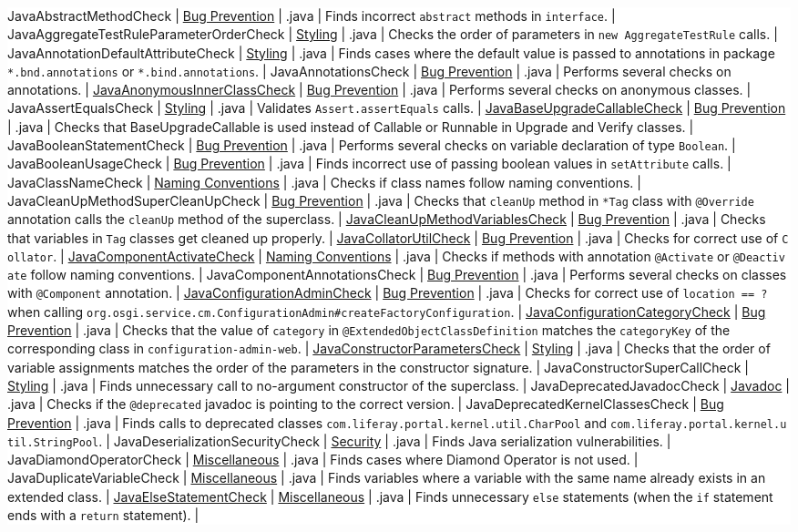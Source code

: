 JavaAbstractMethodCheck | [Bug Prevention](bug_prevention_checks.markdown#bug-prevention-checks) | .java | Finds incorrect `abstract` methods in `interface`. |
JavaAggregateTestRuleParameterOrderCheck | [Styling](styling_checks.markdown#styling-checks) | .java | Checks the order of parameters in `new AggregateTestRule` calls. |
JavaAnnotationDefaultAttributeCheck | [Styling](styling_checks.markdown#styling-checks) | .java | Finds cases where the default value is passed to annotations in package `*.bnd.annotations` or `*.bind.annotations`. |
JavaAnnotationsCheck | [Bug Prevention](bug_prevention_checks.markdown#bug-prevention-checks) | .java | Performs several checks on annotations. |
[JavaAnonymousInnerClassCheck](checks/java_anonymous_inner_class_check.markdown#javaanonymousinnerclasscheck) | [Bug Prevention](bug_prevention_checks.markdown#bug-prevention-checks) | .java | Performs several checks on anonymous classes. |
JavaAssertEqualsCheck | [Styling](styling_checks.markdown#styling-checks) | .java | Validates `Assert.assertEquals` calls. |
[JavaBaseUpgradeCallableCheck](checks/java_base_upgrade_callable_check.markdown#javabaseupgradecallablecheck) | [Bug Prevention](bug_prevention_checks.markdown#bug-prevention-checks) | .java | Checks that BaseUpgradeCallable is used instead of Callable or Runnable in Upgrade and Verify classes. |
JavaBooleanStatementCheck | [Bug Prevention](bug_prevention_checks.markdown#bug-prevention-checks) | .java | Performs several checks on variable declaration of type `Boolean`. |
JavaBooleanUsageCheck | [Bug Prevention](bug_prevention_checks.markdown#bug-prevention-checks) | .java | Finds incorrect use of passing boolean values in `setAttribute` calls. |
JavaClassNameCheck | [Naming Conventions](naming_conventions_checks.markdown#naming-conventions-checks) | .java | Checks if class names follow naming conventions. |
JavaCleanUpMethodSuperCleanUpCheck | [Bug Prevention](bug_prevention_checks.markdown#bug-prevention-checks) | .java | Checks that `cleanUp` method in `*Tag` class with `@Override` annotation calls the `cleanUp` method of the superclass. |
[JavaCleanUpMethodVariablesCheck](checks/java_clean_up_method_variables_check.markdown#javacleanupmethodvariablescheck) | [Bug Prevention](bug_prevention_checks.markdown#bug-prevention-checks) | .java | Checks that variables in `Tag` classes get cleaned up properly. |
[JavaCollatorUtilCheck](checks/java_collator_util_check.markdown#javacollatorutilcheck) | [Bug Prevention](bug_prevention_checks.markdown#bug-prevention-checks) | .java | Checks for correct use of `Collator`. |
[JavaComponentActivateCheck](checks/java_component_activate_check.markdown#javacomponentactivatecheck) | [Naming Conventions](naming_conventions_checks.markdown#naming-conventions-checks) | .java | Checks if methods with annotation `@Activate` or `@Deactivate` follow naming conventions. |
JavaComponentAnnotationsCheck | [Bug Prevention](bug_prevention_checks.markdown#bug-prevention-checks) | .java | Performs several checks on classes with `@Component` annotation. |
[JavaConfigurationAdminCheck](checks/java_configuration_admin_check.markdown#javaconfigurationadmincheck) | [Bug Prevention](bug_prevention_checks.markdown#bug-prevention-checks) | .java | Checks for correct use of `location == ?` when calling `org.osgi.service.cm.ConfigurationAdmin#createFactoryConfiguration`. |
[JavaConfigurationCategoryCheck](checks/java_configuration_category_check.markdown#javaconfigurationcategorycheck) | [Bug Prevention](bug_prevention_checks.markdown#bug-prevention-checks) | .java | Checks that the value of `category` in `@ExtendedObjectClassDefinition` matches the `categoryKey` of the corresponding class in `configuration-admin-web`. |
[JavaConstructorParametersCheck](checks/java_constructor_parameters_check.markdown#javaconstructorparameterscheck) | [Styling](styling_checks.markdown#styling-checks) | .java | Checks that the order of variable assignments matches the order of the parameters in the constructor signature. |
JavaConstructorSuperCallCheck | [Styling](styling_checks.markdown#styling-checks) | .java | Finds unnecessary call to no-argument constructor of the superclass. |
JavaDeprecatedJavadocCheck | [Javadoc](javadoc_checks.markdown#javadoc-checks) | .java | Checks if the `@deprecated` javadoc is pointing to the correct version. |
JavaDeprecatedKernelClassesCheck | [Bug Prevention](bug_prevention_checks.markdown#bug-prevention-checks) | .java | Finds calls to deprecated classes `com.liferay.portal.kernel.util.CharPool` and `com.liferay.portal.kernel.util.StringPool`. |
JavaDeserializationSecurityCheck | [Security](security_checks.markdown#security-checks) | .java | Finds Java serialization vulnerabilities. |
JavaDiamondOperatorCheck | [Miscellaneous](miscellaneous_checks.markdown#miscellaneous-checks) | .java | Finds cases where Diamond Operator is not used. |
JavaDuplicateVariableCheck | [Miscellaneous](miscellaneous_checks.markdown#miscellaneous-checks) | .java | Finds variables where a variable with the same name already exists in an extended class. |
[JavaElseStatementCheck](checks/java_else_statement_check.markdown#javaelsestatementcheck) | [Miscellaneous](miscellaneous_checks.markdown#miscellaneous-checks) | .java | Finds unnecessary `else` statements (when the `if` statement ends with a `return` statement). |